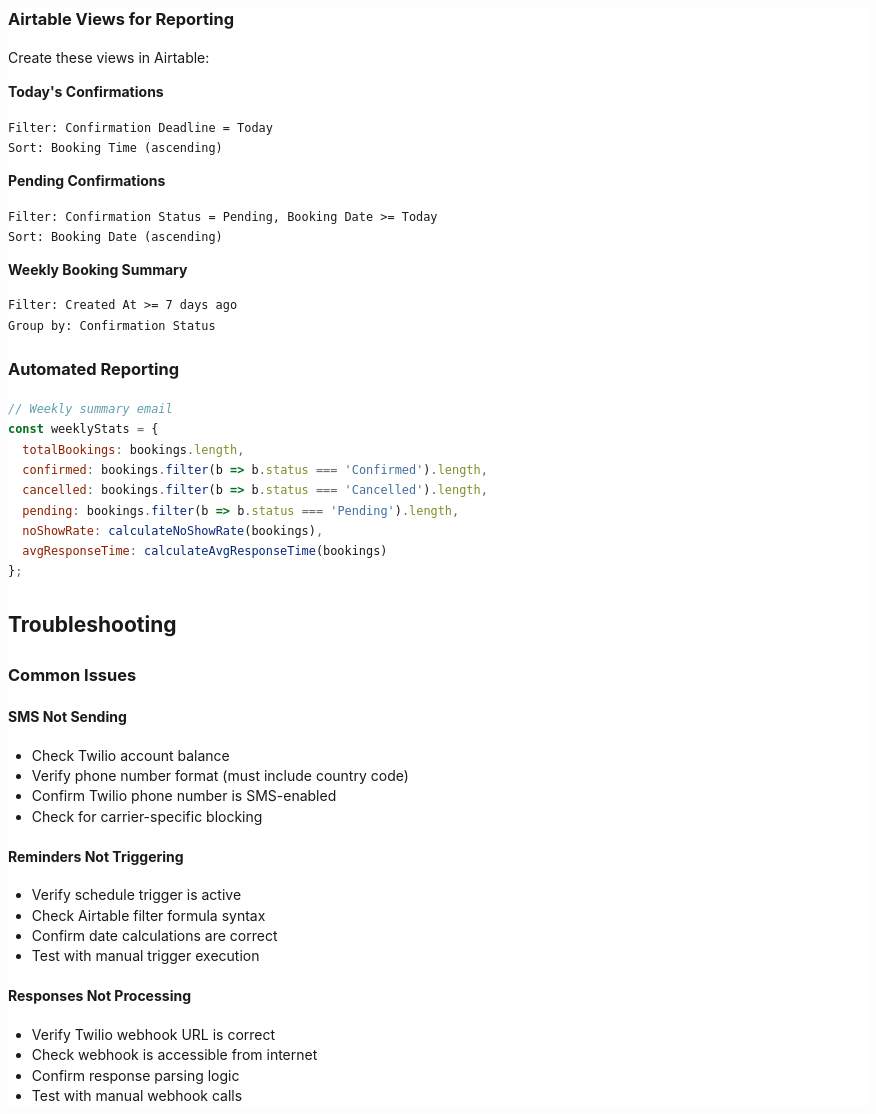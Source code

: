 ### Airtable Views for Reporting
Create these views in Airtable:

**Today's Confirmations**
```
Filter: Confirmation Deadline = Today
Sort: Booking Time (ascending)
```

**Pending Confirmations**
```
Filter: Confirmation Status = Pending, Booking Date >= Today
Sort: Booking Date (ascending)
```

**Weekly Booking Summary**
```
Filter: Created At >= 7 days ago
Group by: Confirmation Status
```

### Automated Reporting
```javascript
// Weekly summary email
const weeklyStats = {
  totalBookings: bookings.length,
  confirmed: bookings.filter(b => b.status === 'Confirmed').length,
  cancelled: bookings.filter(b => b.status === 'Cancelled').length,
  pending: bookings.filter(b => b.status === 'Pending').length,
  noShowRate: calculateNoShowRate(bookings),
  avgResponseTime: calculateAvgResponseTime(bookings)
};
```

## Troubleshooting

### Common Issues

#### SMS Not Sending
- Check Twilio account balance
- Verify phone number format (must include country code)
- Confirm Twilio phone number is SMS-enabled
- Check for carrier-specific blocking

#### Reminders Not Triggering
- Verify schedule trigger is active
- Check Airtable filter formula syntax
- Confirm date calculations are correct
- Test with manual trigger execution

#### Responses Not Processing
- Verify Twilio webhook URL is correct
- Check webhook is accessible from internet
- Confirm response parsing logic
- Test with manual webhook calls
